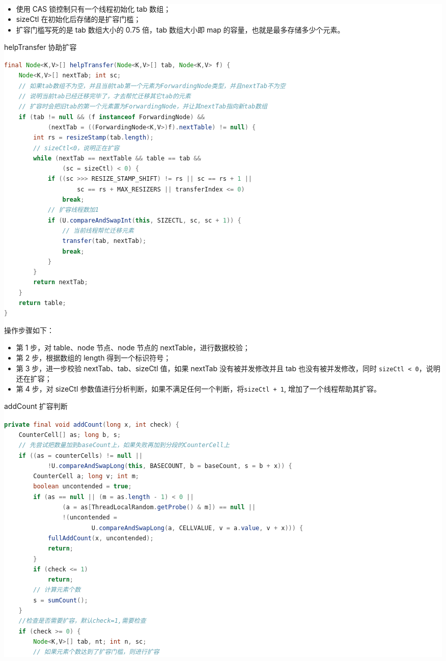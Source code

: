 - 使用 CAS 锁控制只有一个线程初始化 tab 数组；
- sizeCtl 在初始化后存储的是扩容门槛；
- 扩容门槛写死的是 tab 数组大小的 0.75 倍，tab 数组大小即 map 的容量，也就是最多存储多少个元素。

helpTransfer 协助扩容

```java
final Node<K,V>[] helpTransfer(Node<K,V>[] tab, Node<K,V> f) {
    Node<K,V>[] nextTab; int sc;
    // 如果tab数组不为空，并且当前tab第一个元素为ForwardingNode类型，并且nextTab不为空
    // 说明当前tab已经迁移完毕了，才去帮忙迁移其它tab的元素
    // 扩容时会把旧tab的第一个元素置为ForwardingNode，并让其nextTab指向新tab数组
    if (tab != null && (f instanceof ForwardingNode) &&
            (nextTab = ((ForwardingNode<K,V>)f).nextTable) != null) {
        int rs = resizeStamp(tab.length);
        // sizeCtl<0，说明正在扩容
        while (nextTab == nextTable && table == tab &&
                (sc = sizeCtl) < 0) {
            if ((sc >>> RESIZE_STAMP_SHIFT) != rs || sc == rs + 1 ||
                    sc == rs + MAX_RESIZERS || transferIndex <= 0)
                break;
            // 扩容线程数加1
            if (U.compareAndSwapInt(this, SIZECTL, sc, sc + 1)) {
                // 当前线程帮忙迁移元素
                transfer(tab, nextTab);
                break;
            }
        }
        return nextTab;
    }
    return table;
}
```

操作步骤如下：

- 第 1 步，对 table、node 节点、node 节点的 nextTable，进行数据校验；
- 第 2 步，根据数组的 length 得到一个标识符号；
- 第 3 步，进一步校验 nextTab、tab、sizeCtl 值，如果 nextTab 没有被并发修改并且 tab 也没有被并发修改，同时 `sizeCtl < 0`，说明还在扩容；
- 第 4 步，对 sizeCtl 参数值进行分析判断，如果不满足任何一个判断，将`sizeCtl + 1`, 增加了一个线程帮助其扩容。

addCount 扩容判断

```java
private final void addCount(long x, int check) {
    CounterCell[] as; long b, s;
    // 先尝试把数量加到baseCount上，如果失败再加到分段的CounterCell上
    if ((as = counterCells) != null ||
            !U.compareAndSwapLong(this, BASECOUNT, b = baseCount, s = b + x)) {
        CounterCell a; long v; int m;
        boolean uncontended = true;
        if (as == null || (m = as.length - 1) < 0 ||
                (a = as[ThreadLocalRandom.getProbe() & m]) == null ||
                !(uncontended =
                        U.compareAndSwapLong(a, CELLVALUE, v = a.value, v + x))) {
            fullAddCount(x, uncontended);
            return;
        }
        if (check <= 1)
            return;
        // 计算元素个数
        s = sumCount();
    }
    //检查是否需要扩容，默认check=1,需要检查
    if (check >= 0) {
        Node<K,V>[] tab, nt; int n, sc;
        // 如果元素个数达到了扩容门槛，则进行扩容
```